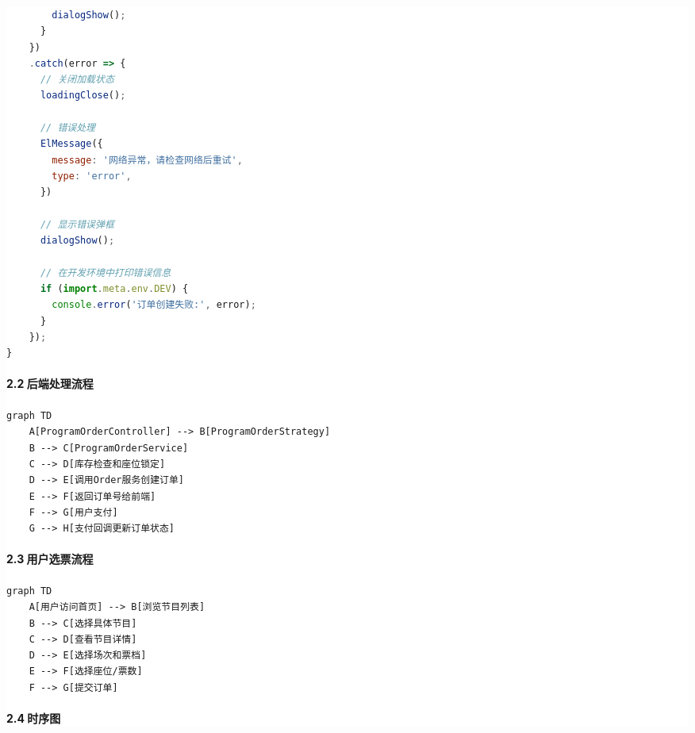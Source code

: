 ```javascript
        dialogShow();
      }
    })
    .catch(error => {
      // 关闭加载状态
      loadingClose();

      // 错误处理
      ElMessage({
        message: '网络异常，请检查网络后重试',
        type: 'error',
      })

      // 显示错误弹框
      dialogShow();

      // 在开发环境中打印错误信息
      if (import.meta.env.DEV) {
        console.error('订单创建失败:', error);
      }
    });
}
```


#### 2.2 后端处理流程

```mermaid
graph TD
    A[ProgramOrderController] --> B[ProgramOrderStrategy]
    B --> C[ProgramOrderService]
    C --> D[库存检查和座位锁定]
    D --> E[调用Order服务创建订单]
    E --> F[返回订单号给前端]
    F --> G[用户支付]
    G --> H[支付回调更新订单状态]
```


#### 2.3 用户选票流程

```mermaid
graph TD
    A[用户访问首页] --> B[浏览节目列表]
    B --> C[选择具体节目]
    C --> D[查看节目详情]
    D --> E[选择场次和票档]
    E --> F[选择座位/票数]
    F --> G[提交订单]
```


#### 2.4 时序图
